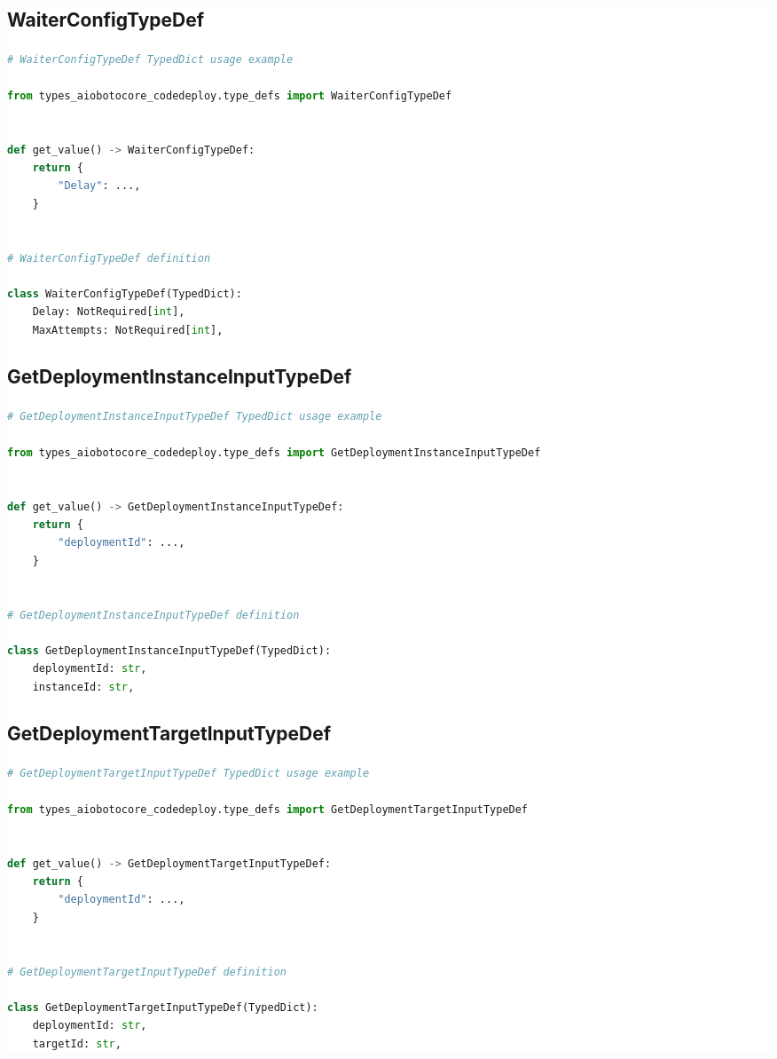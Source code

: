 ## WaiterConfigTypeDef

```python
# WaiterConfigTypeDef TypedDict usage example

from types_aiobotocore_codedeploy.type_defs import WaiterConfigTypeDef


def get_value() -> WaiterConfigTypeDef:
    return {
        "Delay": ...,
    }


# WaiterConfigTypeDef definition

class WaiterConfigTypeDef(TypedDict):
    Delay: NotRequired[int],
    MaxAttempts: NotRequired[int],
```

## GetDeploymentInstanceInputTypeDef

```python
# GetDeploymentInstanceInputTypeDef TypedDict usage example

from types_aiobotocore_codedeploy.type_defs import GetDeploymentInstanceInputTypeDef


def get_value() -> GetDeploymentInstanceInputTypeDef:
    return {
        "deploymentId": ...,
    }


# GetDeploymentInstanceInputTypeDef definition

class GetDeploymentInstanceInputTypeDef(TypedDict):
    deploymentId: str,
    instanceId: str,
```

## GetDeploymentTargetInputTypeDef

```python
# GetDeploymentTargetInputTypeDef TypedDict usage example

from types_aiobotocore_codedeploy.type_defs import GetDeploymentTargetInputTypeDef


def get_value() -> GetDeploymentTargetInputTypeDef:
    return {
        "deploymentId": ...,
    }


# GetDeploymentTargetInputTypeDef definition

class GetDeploymentTargetInputTypeDef(TypedDict):
    deploymentId: str,
    targetId: str,
```
